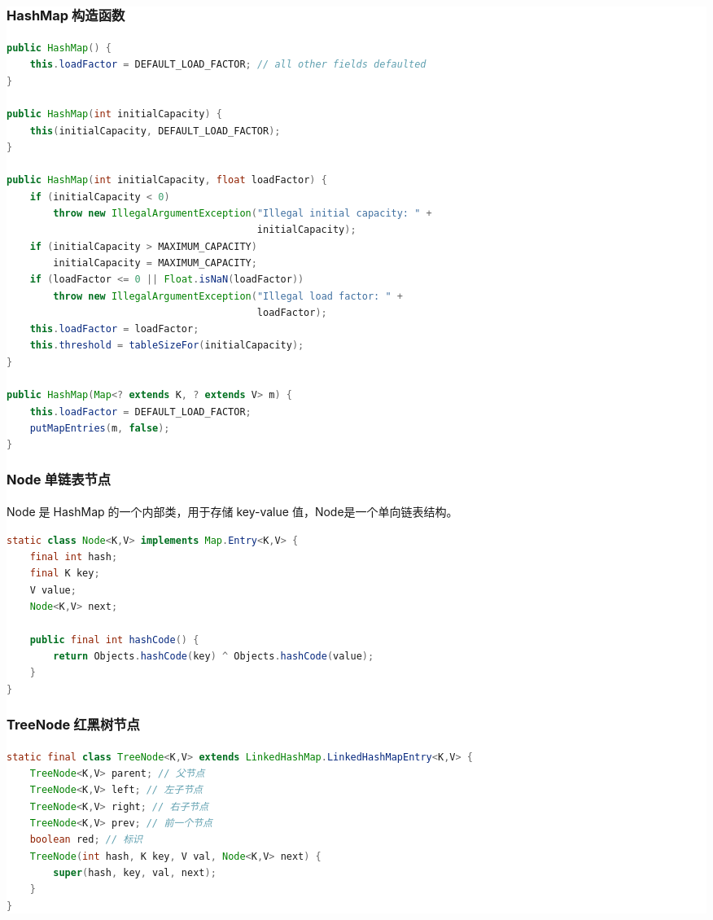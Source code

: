 ### HashMap 构造函数

```java
public HashMap() {
    this.loadFactor = DEFAULT_LOAD_FACTOR; // all other fields defaulted
}

public HashMap(int initialCapacity) {
    this(initialCapacity, DEFAULT_LOAD_FACTOR);
}

public HashMap(int initialCapacity, float loadFactor) {
    if (initialCapacity < 0)
        throw new IllegalArgumentException("Illegal initial capacity: " +
                                           initialCapacity);
    if (initialCapacity > MAXIMUM_CAPACITY)
        initialCapacity = MAXIMUM_CAPACITY;
    if (loadFactor <= 0 || Float.isNaN(loadFactor))
        throw new IllegalArgumentException("Illegal load factor: " +
                                           loadFactor);
    this.loadFactor = loadFactor;
    this.threshold = tableSizeFor(initialCapacity);
}

public HashMap(Map<? extends K, ? extends V> m) {
    this.loadFactor = DEFAULT_LOAD_FACTOR;
    putMapEntries(m, false);
}
```

### Node 单链表节点

Node 是 HashMap 的一个内部类，用于存储 key-value 值，Node是一个单向链表结构。

```java
static class Node<K,V> implements Map.Entry<K,V> {
    final int hash;
    final K key;
    V value;
    Node<K,V> next;

    public final int hashCode() {
        return Objects.hashCode(key) ^ Objects.hashCode(value);
    }
}
```

### TreeNode 红黑树节点

```java
static final class TreeNode<K,V> extends LinkedHashMap.LinkedHashMapEntry<K,V> {
    TreeNode<K,V> parent; // 父节点
    TreeNode<K,V> left; // 左子节点
    TreeNode<K,V> right; // 右子节点
    TreeNode<K,V> prev; // 前一个节点
    boolean red; // 标识
    TreeNode(int hash, K key, V val, Node<K,V> next) {
        super(hash, key, val, next);
    }
}
```
